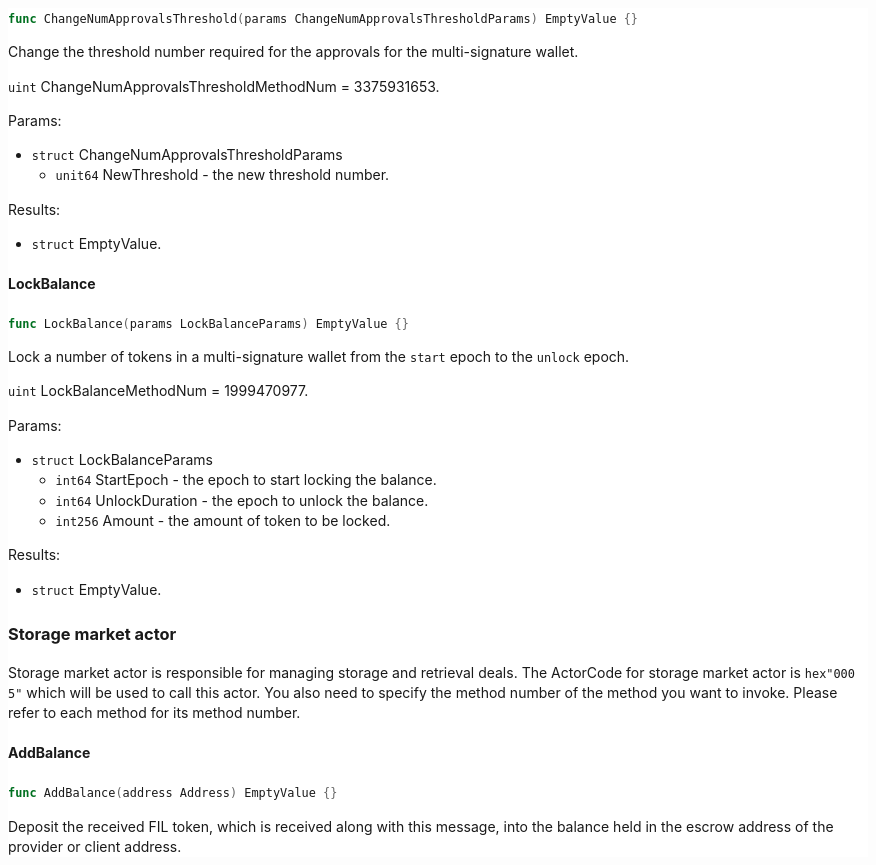 ```
```

```go
func ChangeNumApprovalsThreshold(params ChangeNumApprovalsThresholdParams) EmptyValue {}
```

Change the threshold number required for the approvals for the multi-signature wallet.

`uint` ChangeNumApprovalsThresholdMethodNum = 3375931653.

Params:

* `struct` ChangeNumApprovalsThresholdParams
  * `unit64` NewThreshold - the new threshold number.

Results:

* `struct` EmptyValue.

#### LockBalance

```
```

```go
func LockBalance(params LockBalanceParams) EmptyValue {}
```

Lock a number of tokens in a multi-signature wallet from the `start` epoch to the `unlock` epoch.

`uint` LockBalanceMethodNum = 1999470977.

Params:

* `struct` LockBalanceParams
  * `int64` StartEpoch - the epoch to start locking the balance.
  * `int64` UnlockDuration - the epoch to unlock the balance.
  * `int256` Amount - the amount of token to be locked.

Results:

* `struct` EmptyValue.

### Storage market actor

Storage market actor is responsible for managing storage and retrieval deals. The ActorCode for storage market actor is `hex"0005"` which will be used to call this actor. You also need to specify the method number of the method you want to invoke. Please refer to each method for its method number.

#### AddBalance

```
```

```go
func AddBalance(address Address) EmptyValue {}
```

Deposit the received FIL token, which is received along with this message, into the balance held in the escrow address of the provider or client address.
